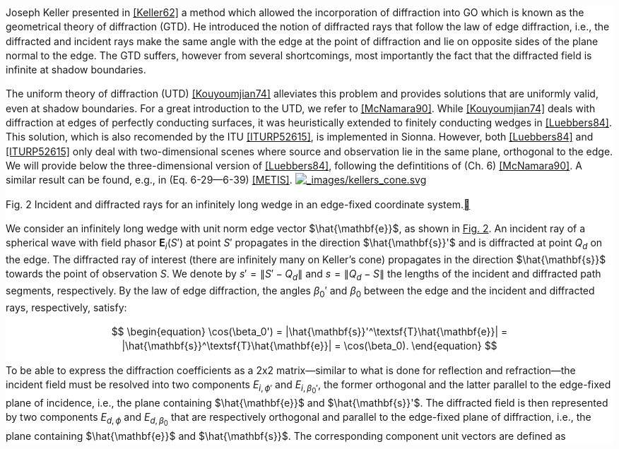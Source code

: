 Joseph Keller presented in <a class="reference internal" href="https://nvlabs.github.io/sionna/em_primer.html#keller62" id="id11">[Keller62]</a> a method which allowed the incorporation of diffraction into GO which is known as the geometrical theory of diffraction (GTD). He introduced the notion of diffracted rays that follow the law of edge diffraction, i.e., the diffracted and incident rays make the same angle with the edge at the point of diffraction and lie on opposite sides of the plane normal to the edge. The GTD suffers, however from several shortcomings, most importantly the fact that the diffracted field is infinite at shadow boundaries.
    
The uniform theory of diffraction (UTD) <a class="reference internal" href="https://nvlabs.github.io/sionna/em_primer.html#kouyoumjian74" id="id12">[Kouyoumjian74]</a> alleviates this problem and provides solutions that are uniformly valid, even at shadow boundaries. For a great introduction to the UTD, we refer to <a class="reference internal" href="https://nvlabs.github.io/sionna/em_primer.html#mcnamara90" id="id13">[McNamara90]</a>. While <a class="reference internal" href="https://nvlabs.github.io/sionna/em_primer.html#kouyoumjian74" id="id14">[Kouyoumjian74]</a> deals with diffraction at edges of perfectly conducting surfaces, it was heuristically extended to finitely conducting wedges in <a class="reference internal" href="https://nvlabs.github.io/sionna/em_primer.html#luebbers84" id="id15">[Luebbers84]</a>. This solution, which is also recomended by the ITU <a class="reference internal" href="https://nvlabs.github.io/sionna/em_primer.html#iturp52615" id="id16">[ITURP52615]</a>, is implemented in Sionna. However, both <a class="reference internal" href="https://nvlabs.github.io/sionna/em_primer.html#luebbers84" id="id17">[Luebbers84]</a> and <a class="reference internal" href="https://nvlabs.github.io/sionna/em_primer.html#iturp52615" id="id18">[ITURP52615]</a> only deal with two-dimensional scenes where source and observation lie in the same plane, orthogonal to the edge. We will provide below the three-dimensional version of <a class="reference internal" href="https://nvlabs.github.io/sionna/em_primer.html#luebbers84" id="id19">[Luebbers84]</a>, following the defintitions of (Ch. 6) <a class="reference internal" href="https://nvlabs.github.io/sionna/em_primer.html#mcnamara90" id="id20">[McNamara90]</a>. A similar result can be found, e.g., in (Eq. 6-29—6-39) <a class="reference internal" href="https://nvlabs.github.io/sionna/em_primer.html#metis" id="id21">[METIS]</a>.
<a class="reference internal image-reference" href="_images/kellers_cone.svg"><img alt="_images/kellers_cone.svg" src="_images/kellers_cone.svg" width="80%" /></a>
<p class="caption">Fig. 2 Incident and diffracted rays for an infinitely long wedge in an edge-fixed coordinate system.<a class="headerlink" href="https://nvlabs.github.io/sionna/em_primer.html#id30" title="Permalink to this image"></a>
    
We consider an infinitely long wedge with unit norm edge vector $\hat{\mathbf{e}}$, as shown in <a class="reference internal" href="https://nvlabs.github.io/sionna/em_primer.html#fig-kellers-cone">Fig. 2</a>. An incident ray of a spherical wave with field phasor $\mathbf{E}_i(S')$ at point $S'$ propagates in the direction $\hat{\mathbf{s}}'$ and is diffracted at point $Q_d$ on the edge. The diffracted ray of interest (there are infinitely many on Keller’s cone) propagates
in the direction $\hat{\mathbf{s}}$ towards the point of observation $S$. We denote by $s'=\lVert S'-Q_d \rVert$ and $s=\lVert Q_d - S\rVert$ the lengths of the incident and diffracted path segments, respectively. By the law of edge diffraction, the angles $\beta_0'$ and $\beta_0$ between the edge and the incident and diffracted rays, respectively, satisfy:

$$
\begin{equation}
    \cos(\beta_0') = |\hat{\mathbf{s}}'^\textsf{T}\hat{\mathbf{e}}| = |\hat{\mathbf{s}}^\textsf{T}\hat{\mathbf{e}}| = \cos(\beta_0).
\end{equation}
$$
    
To be able to express the diffraction coefficients as a 2x2 matrix—similar to what is done for reflection and refraction—the incident field must be resolved into two components $E_{i,\phi'}$ and $E_{i,\beta_0'}$, the former orthogonal and the latter parallel to the edge-fixed plane of incidence, i.e., the plane containing $\hat{\mathbf{e}}$ and $\hat{\mathbf{s}}'$. The diffracted field is then represented by two components $E_{d,\phi}$ and $E_{d,\beta_0}$ that are respectively orthogonal and parallel to the edge-fixed plane of diffraction, i.e., the plane containing $\hat{\mathbf{e}}$ and $\hat{\mathbf{s}}$.
The corresponding component unit vectors are defined as
